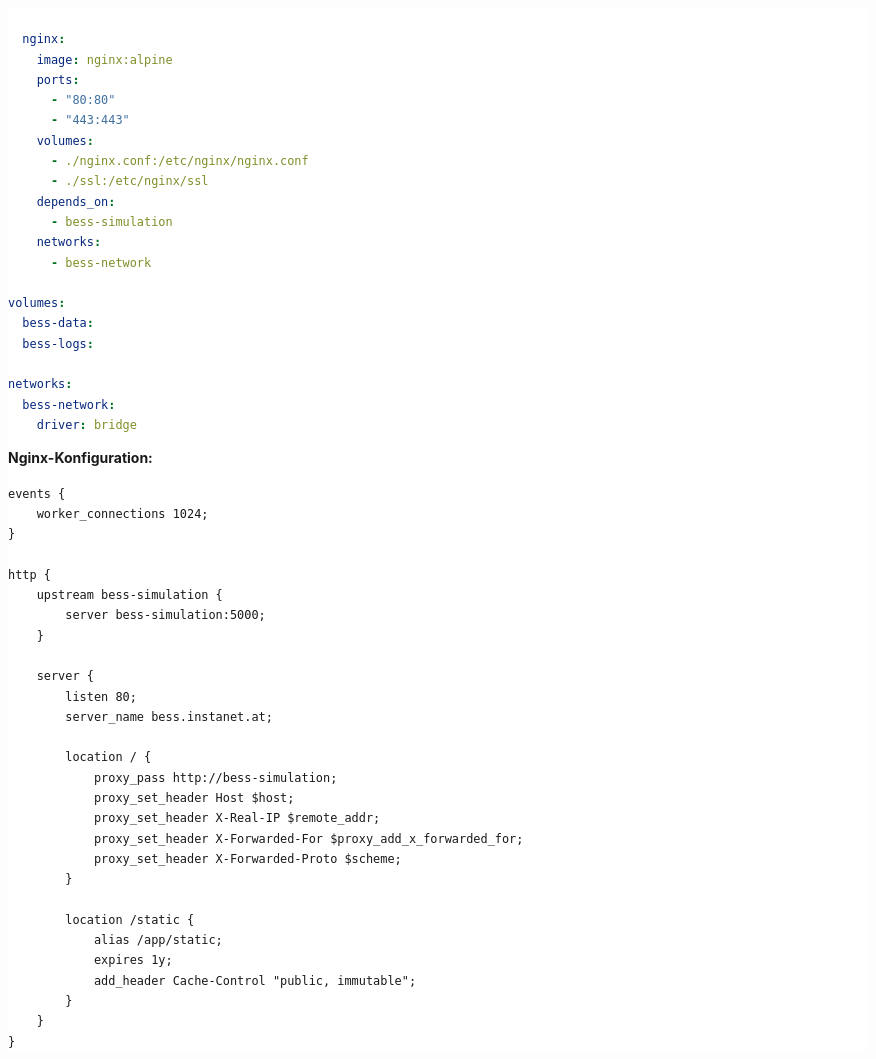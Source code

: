 ```yaml
      
  nginx:
    image: nginx:alpine
    ports:
      - "80:80"
      - "443:443"
    volumes:
      - ./nginx.conf:/etc/nginx/nginx.conf
      - ./ssl:/etc/nginx/ssl
    depends_on:
      - bess-simulation
    networks:
      - bess-network

volumes:
  bess-data:
  bess-logs:

networks:
  bess-network:
    driver: bridge
```

**Nginx-Konfiguration:**
```nginx
events {
    worker_connections 1024;
}

http {
    upstream bess-simulation {
        server bess-simulation:5000;
    }
    
    server {
        listen 80;
        server_name bess.instanet.at;
        
        location / {
            proxy_pass http://bess-simulation;
            proxy_set_header Host $host;
            proxy_set_header X-Real-IP $remote_addr;
            proxy_set_header X-Forwarded-For $proxy_add_x_forwarded_for;
            proxy_set_header X-Forwarded-Proto $scheme;
        }
        
        location /static {
            alias /app/static;
            expires 1y;
            add_header Cache-Control "public, immutable";
        }
    }
}
```
